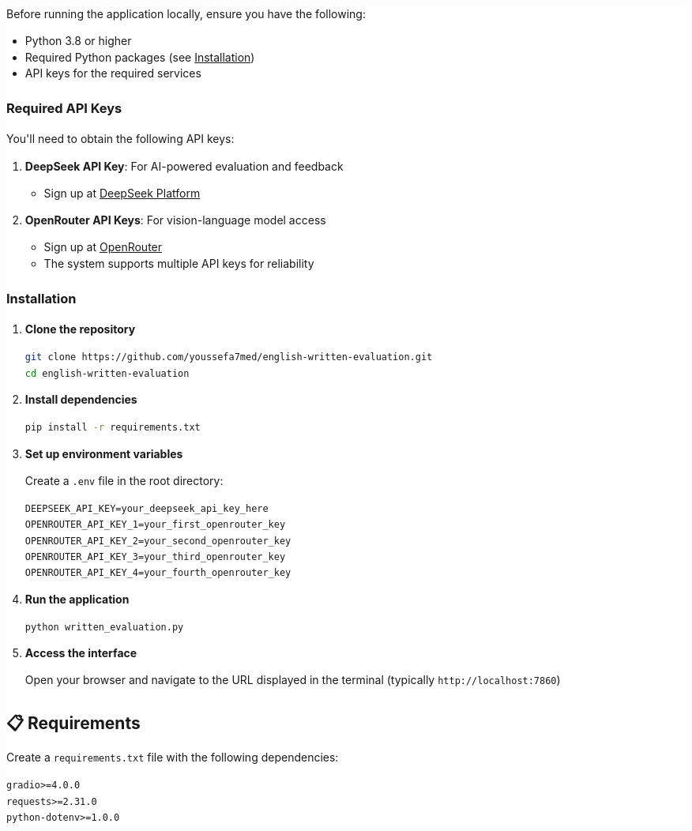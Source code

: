 Before running the application locally, ensure you have the following:

- Python 3.8 or higher
- Required Python packages (see [Installation](#installation))
- API keys for the required services

### Required API Keys

You'll need to obtain the following API keys:

1. **DeepSeek API Key**: For AI-powered evaluation and feedback
   - Sign up at [DeepSeek Platform](https://platform.deepseek.com/)

2. **OpenRouter API Keys**: For vision-language model access
   - Sign up at [OpenRouter](https://openrouter.ai/)
   - The system supports multiple API keys for reliability

### Installation

1. **Clone the repository**
   ```bash
   git clone https://github.com/youssefa7med/english-written-evaluation.git
   cd english-written-evaluation
   ```

2. **Install dependencies**
   ```bash
   pip install -r requirements.txt
   ```

3. **Set up environment variables**
   
   Create a `.env` file in the root directory:
   ```env
   DEEPSEEK_API_KEY=your_deepseek_api_key_here
   OPENROUTER_API_KEY_1=your_first_openrouter_key
   OPENROUTER_API_KEY_2=your_second_openrouter_key
   OPENROUTER_API_KEY_3=your_third_openrouter_key
   OPENROUTER_API_KEY_4=your_fourth_openrouter_key
   ```

4. **Run the application**
   ```bash
   python written_evaluation.py
   ```

5. **Access the interface**
   
   Open your browser and navigate to the URL displayed in the terminal (typically `http://localhost:7860`)

## 📋 Requirements

Create a `requirements.txt` file with the following dependencies:

```txt
gradio>=4.0.0
requests>=2.31.0
python-dotenv>=1.0.0
```
